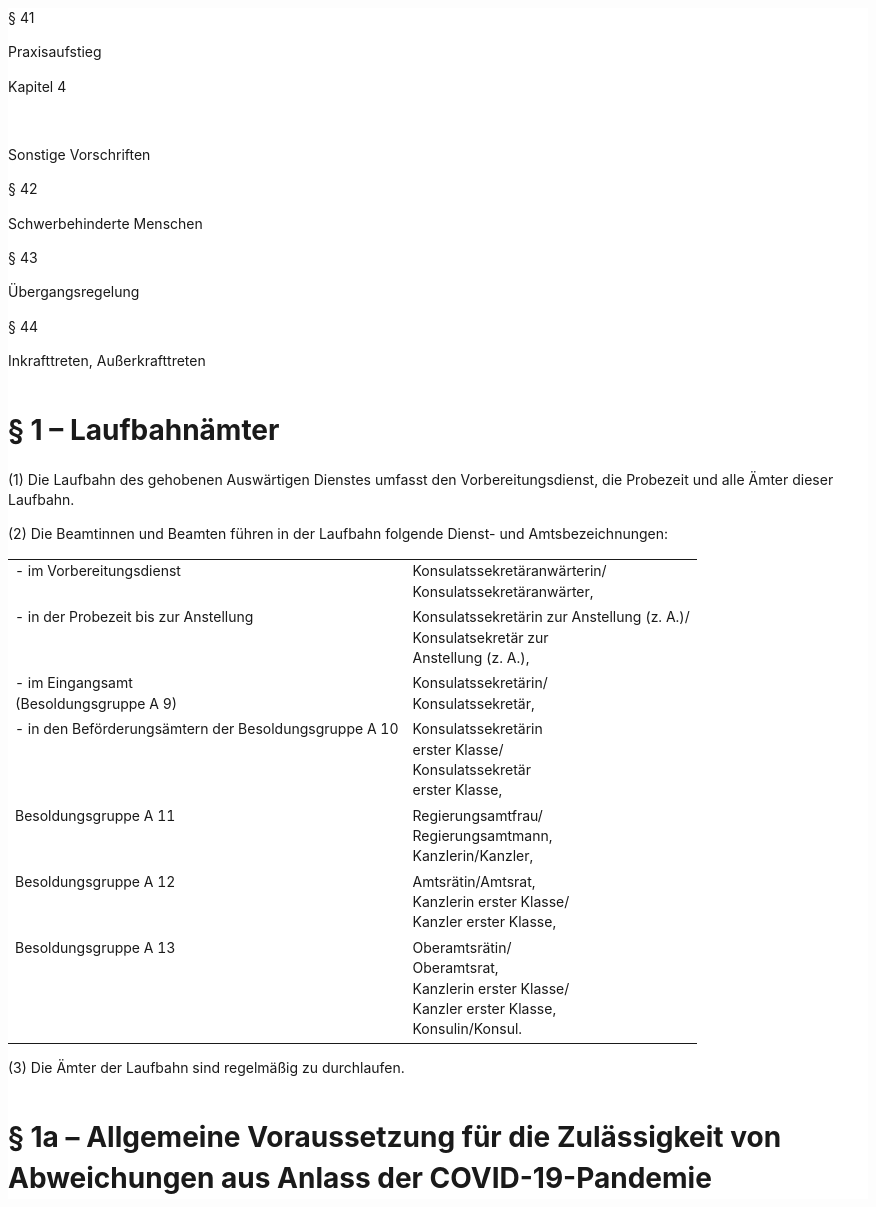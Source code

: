 § 41

Praxisaufstieg

Kapitel 4

 

Sonstige Vorschriften

§ 42

Schwerbehinderte Menschen

§ 43

Übergangsregelung

§ 44

Inkrafttreten, Außerkrafttreten

# § 1 – Laufbahnämter

(1) Die Laufbahn des gehobenen Auswärtigen Dienstes umfasst den Vorbereitungsdienst, die Probezeit und alle Ämter dieser Laufbahn.

(2) Die Beamtinnen und Beamten führen in der Laufbahn folgende Dienst- und Amtsbezeichnungen:  

<table style="border: none;"><tbody><tr class="odd"><td style="text-align: left;">- im Vorbereitungsdienst</td><td style="text-align: left;">Konsulatssekretäranwärterin/<br />
Konsulatssekretäranwärter,</td></tr><tr class="even"><td style="text-align: left;">- in der Probezeit bis zur Anstellung</td><td style="text-align: left;">Konsulatssekretärin zur Anstellung (z. A.)/<br />
Konsulatsekretär zur<br />
Anstellung (z. A.),</td></tr><tr class="odd"><td style="text-align: left;">- im Eingangsamt<br />
(Besoldungsgruppe A 9)</td><td style="text-align: left;">Konsulatssekretärin/<br />
Konsulatssekretär,</td></tr><tr class="even"><td style="text-align: left;">- in den Beförderungsämtern der Besoldungsgruppe A 10</td><td style="text-align: left;">Konsulatssekretärin<br />
erster Klasse/<br />
Konsulatssekretär<br />
erster Klasse,</td></tr><tr class="odd"><td style="text-align: left;">Besoldungsgruppe A 11</td><td style="text-align: left;">Regierungsamtfrau/<br />
Regierungsamtmann,<br />
Kanzlerin/Kanzler,</td></tr><tr class="even"><td style="text-align: left;">Besoldungsgruppe A 12</td><td style="text-align: left;">Amtsrätin/Amtsrat,<br />
Kanzlerin erster Klasse/<br />
Kanzler erster Klasse,</td></tr><tr class="odd"><td style="text-align: left;">Besoldungsgruppe A 13</td><td style="text-align: left;">Oberamtsrätin/<br />
Oberamtsrat,<br />
Kanzlerin erster Klasse/<br />
Kanzler erster Klasse,<br />
Konsulin/Konsul.</td></tr></tbody></table>

(3) Die Ämter der Laufbahn sind regelmäßig zu durchlaufen.

# § 1a – Allgemeine Voraussetzung für die Zulässigkeit von Abweichungen aus Anlass der COVID-19-Pandemie
